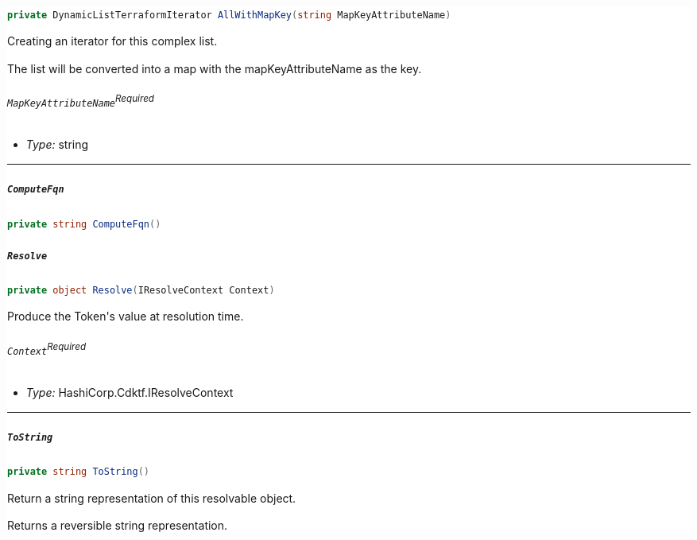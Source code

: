 ```csharp
private DynamicListTerraformIterator AllWithMapKey(string MapKeyAttributeName)
```

Creating an iterator for this complex list.

The list will be converted into a map with the mapKeyAttributeName as the key.

###### `MapKeyAttributeName`<sup>Required</sup> <a name="MapKeyAttributeName" id="rhizo-co-terraform-provider-oci.dataOciCoreComputeCapacityTopologies.DataOciCoreComputeCapacityTopologiesComputeCapacityTopologyCollectionItemsList.allWithMapKey.parameter.mapKeyAttributeName"></a>

- *Type:* string

---

##### `ComputeFqn` <a name="ComputeFqn" id="rhizo-co-terraform-provider-oci.dataOciCoreComputeCapacityTopologies.DataOciCoreComputeCapacityTopologiesComputeCapacityTopologyCollectionItemsList.computeFqn"></a>

```csharp
private string ComputeFqn()
```

##### `Resolve` <a name="Resolve" id="rhizo-co-terraform-provider-oci.dataOciCoreComputeCapacityTopologies.DataOciCoreComputeCapacityTopologiesComputeCapacityTopologyCollectionItemsList.resolve"></a>

```csharp
private object Resolve(IResolveContext Context)
```

Produce the Token's value at resolution time.

###### `Context`<sup>Required</sup> <a name="Context" id="rhizo-co-terraform-provider-oci.dataOciCoreComputeCapacityTopologies.DataOciCoreComputeCapacityTopologiesComputeCapacityTopologyCollectionItemsList.resolve.parameter._context"></a>

- *Type:* HashiCorp.Cdktf.IResolveContext

---

##### `ToString` <a name="ToString" id="rhizo-co-terraform-provider-oci.dataOciCoreComputeCapacityTopologies.DataOciCoreComputeCapacityTopologiesComputeCapacityTopologyCollectionItemsList.toString"></a>

```csharp
private string ToString()
```

Return a string representation of this resolvable object.

Returns a reversible string representation.
